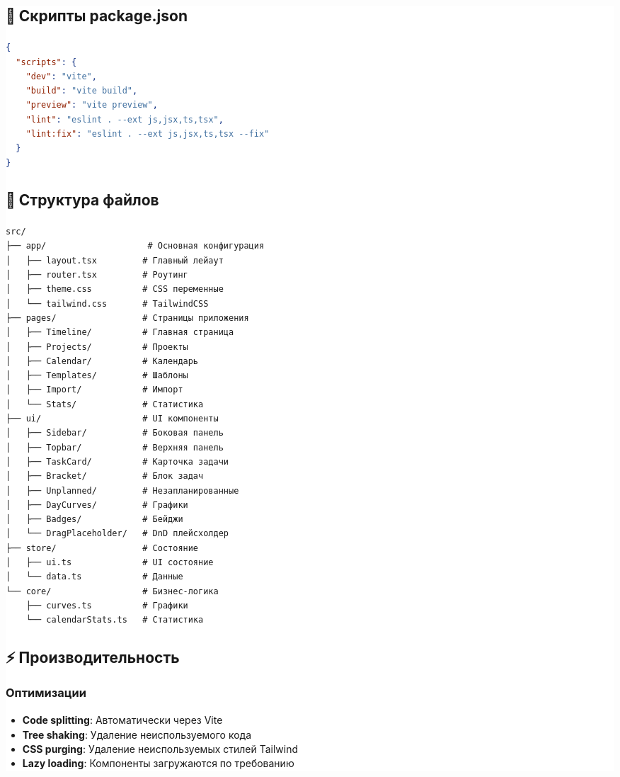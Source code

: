 ## 🔧 Скрипты package.json

```json
{
  "scripts": {
    "dev": "vite",
    "build": "vite build",
    "preview": "vite preview",
    "lint": "eslint . --ext js,jsx,ts,tsx",
    "lint:fix": "eslint . --ext js,jsx,ts,tsx --fix"
  }
}
```

## 📁 Структура файлов

```
src/
├── app/                    # Основная конфигурация
│   ├── layout.tsx         # Главный лейаут
│   ├── router.tsx         # Роутинг
│   ├── theme.css          # CSS переменные
│   └── tailwind.css       # TailwindCSS
├── pages/                 # Страницы приложения
│   ├── Timeline/          # Главная страница
│   ├── Projects/          # Проекты
│   ├── Calendar/          # Календарь
│   ├── Templates/         # Шаблоны
│   ├── Import/            # Импорт
│   └── Stats/             # Статистика
├── ui/                    # UI компоненты
│   ├── Sidebar/           # Боковая панель
│   ├── Topbar/            # Верхняя панель
│   ├── TaskCard/          # Карточка задачи
│   ├── Bracket/           # Блок задач
│   ├── Unplanned/         # Незапланированные
│   ├── DayCurves/         # Графики
│   ├── Badges/            # Бейджи
│   └── DragPlaceholder/   # DnD плейсхолдер
├── store/                 # Состояние
│   ├── ui.ts              # UI состояние
│   └── data.ts            # Данные
└── core/                  # Бизнес-логика
    ├── curves.ts          # Графики
    └── calendarStats.ts   # Статистика
```

## ⚡ Производительность

### Оптимизации
- **Code splitting**: Автоматически через Vite
- **Tree shaking**: Удаление неиспользуемого кода
- **CSS purging**: Удаление неиспользуемых стилей Tailwind
- **Lazy loading**: Компоненты загружаются по требованию

